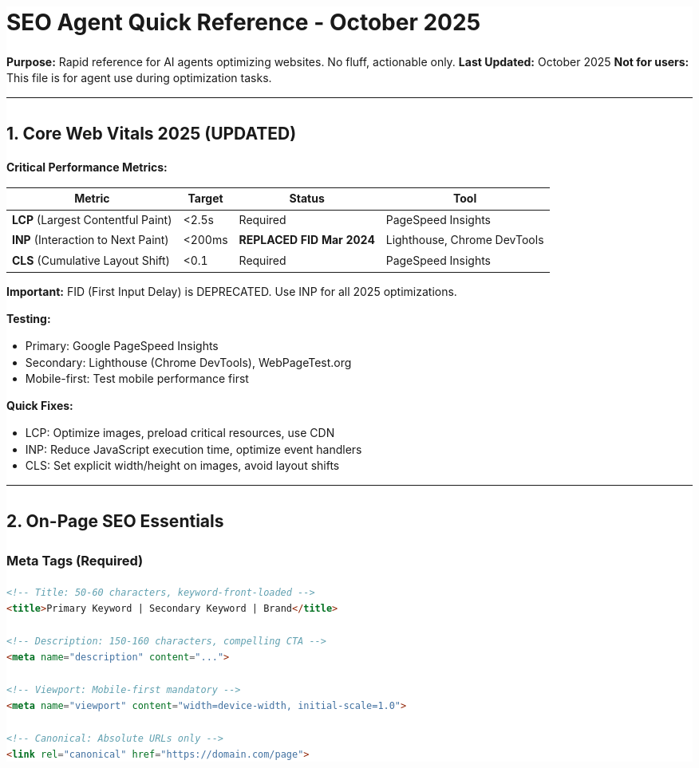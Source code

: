 # SEO Agent Quick Reference - October 2025

**Purpose:** Rapid reference for AI agents optimizing websites. No fluff, actionable only.
**Last Updated:** October 2025
**Not for users:** This file is for agent use during optimization tasks.

---

## 1. Core Web Vitals 2025 (UPDATED)

**Critical Performance Metrics:**

| Metric | Target | Status | Tool |
|--------|--------|--------|------|
| **LCP** (Largest Contentful Paint) | <2.5s | Required | PageSpeed Insights |
| **INP** (Interaction to Next Paint) | <200ms | **REPLACED FID Mar 2024** | Lighthouse, Chrome DevTools |
| **CLS** (Cumulative Layout Shift) | <0.1 | Required | PageSpeed Insights |

**Important:** FID (First Input Delay) is DEPRECATED. Use INP for all 2025 optimizations.

**Testing:**
- Primary: Google PageSpeed Insights
- Secondary: Lighthouse (Chrome DevTools), WebPageTest.org
- Mobile-first: Test mobile performance first

**Quick Fixes:**
- LCP: Optimize images, preload critical resources, use CDN
- INP: Reduce JavaScript execution time, optimize event handlers
- CLS: Set explicit width/height on images, avoid layout shifts

---

## 2. On-Page SEO Essentials

### Meta Tags (Required)

```html
<!-- Title: 50-60 characters, keyword-front-loaded -->
<title>Primary Keyword | Secondary Keyword | Brand</title>

<!-- Description: 150-160 characters, compelling CTA -->
<meta name="description" content="...">

<!-- Viewport: Mobile-first mandatory -->
<meta name="viewport" content="width=device-width, initial-scale=1.0">

<!-- Canonical: Absolute URLs only -->
<link rel="canonical" href="https://domain.com/page">
```
